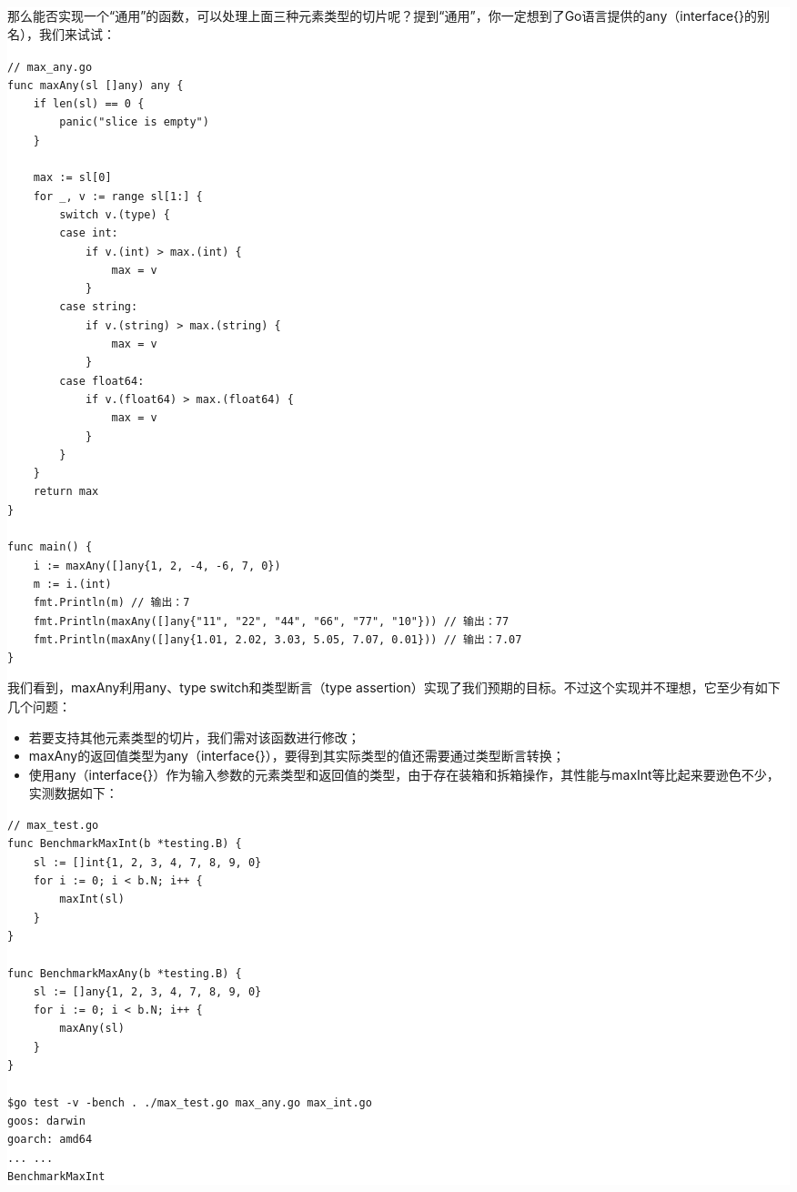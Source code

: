 那么能否实现一个“通用”的函数，可以处理上面三种元素类型的切片呢？提到“通用”，你一定想到了Go语言提供的any（interface{}的别名），我们来试试：

```
// max_any.go
func maxAny(sl []any) any {
    if len(sl) == 0 {
        panic("slice is empty")
    }

    max := sl[0]
    for _, v := range sl[1:] {
        switch v.(type) {
        case int:
            if v.(int) > max.(int) {
                max = v
            }
        case string:
            if v.(string) > max.(string) {
                max = v
            }
        case float64:
            if v.(float64) > max.(float64) {
                max = v
            }
        }
    }
    return max
}

func main() {
    i := maxAny([]any{1, 2, -4, -6, 7, 0})
    m := i.(int)
    fmt.Println(m) // 输出：7
    fmt.Println(maxAny([]any{"11", "22", "44", "66", "77", "10"})) // 输出：77
    fmt.Println(maxAny([]any{1.01, 2.02, 3.03, 5.05, 7.07, 0.01})) // 输出：7.07
}

```

我们看到，maxAny利用any、type switch和类型断言（type assertion）实现了我们预期的目标。不过这个实现并不理想，它至少有如下几个问题：

* 若要支持其他元素类型的切片，我们需对该函数进行修改；
* maxAny的返回值类型为any（interface{}），要得到其实际类型的值还需要通过类型断言转换；
* 使用any（interface{}）作为输入参数的元素类型和返回值的类型，由于存在装箱和拆箱操作，其性能与maxInt等比起来要逊色不少，实测数据如下：

```
// max_test.go
func BenchmarkMaxInt(b *testing.B) {
    sl := []int{1, 2, 3, 4, 7, 8, 9, 0}
    for i := 0; i < b.N; i++ {
        maxInt(sl)
    }
}

func BenchmarkMaxAny(b *testing.B) {
    sl := []any{1, 2, 3, 4, 7, 8, 9, 0}
    for i := 0; i < b.N; i++ {
        maxAny(sl)
    }
}

$go test -v -bench . ./max_test.go max_any.go max_int.go
goos: darwin
goarch: amd64
... ...
BenchmarkMaxInt
```